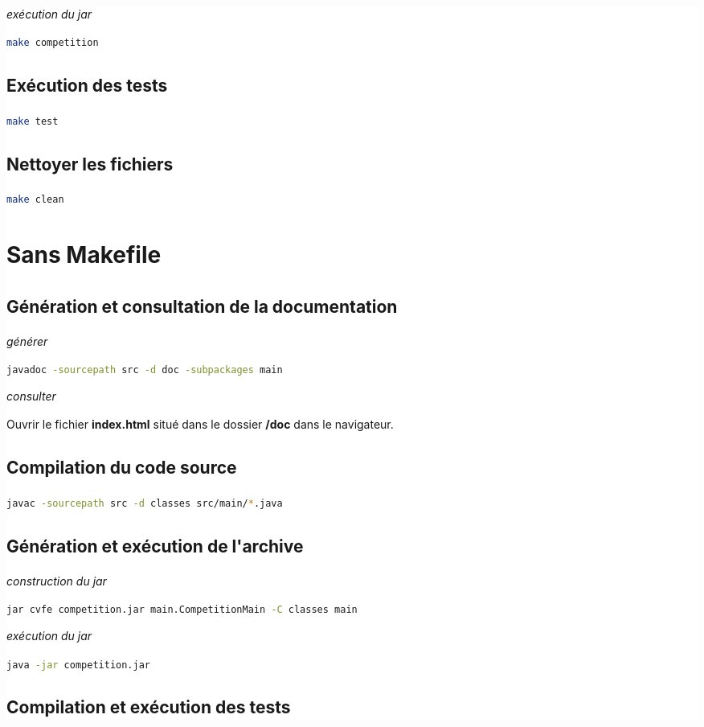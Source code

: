 *exécution du jar*  

```bash
make competition
```

## Exécution des tests  

```bash
make test
```

## Nettoyer les fichiers  

```bash
make clean
```  
  

# Sans Makefile  

## Génération et consultation de la documentation  

*générer*  

```bash
javadoc -sourcepath src -d doc -subpackages main
```

*consulter*    

Ouvrir le fichier **index.html** situé dans le dossier **/doc** dans le navigateur.


## Compilation du code source  

```bash
javac -sourcepath src -d classes src/main/*.java
```

## Génération et exécution de l'archive

*construction du jar*  

```bash
jar cvfe competition.jar main.CompetitionMain -C classes main
```  

*exécution du jar*  

```bash
java -jar competition.jar
```

## Compilation et exécution des tests  

